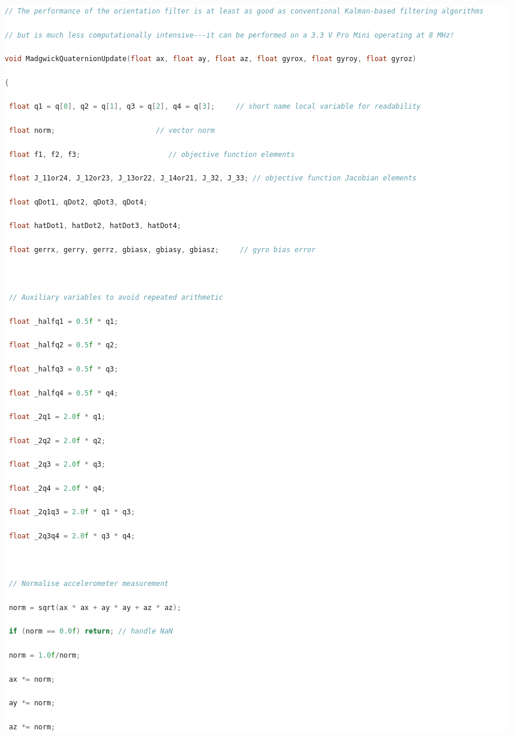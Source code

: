 ```c++
// The performance of the orientation filter is at least as good as conventional Kalman-based filtering algorithms

// but is much less computationally intensive---it can be performed on a 3.3 V Pro Mini operating at 8 MHz!

void MadgwickQuaternionUpdate(float ax, float ay, float az, float gyrox, float gyroy, float gyroz)

{

 float q1 = q[0], q2 = q[1], q3 = q[2], q4 = q[3];     // short name local variable for readability

 float norm;                        // vector norm

 float f1, f2, f3;                     // objective function elements

 float J_11or24, J_12or23, J_13or22, J_14or21, J_32, J_33; // objective function Jacobian elements

 float qDot1, qDot2, qDot3, qDot4;

 float hatDot1, hatDot2, hatDot3, hatDot4;

 float gerrx, gerry, gerrz, gbiasx, gbiasy, gbiasz;     // gyro bias error

 

 // Auxiliary variables to avoid repeated arithmetic

 float _halfq1 = 0.5f * q1;

 float _halfq2 = 0.5f * q2;

 float _halfq3 = 0.5f * q3;

 float _halfq4 = 0.5f * q4;

 float _2q1 = 2.0f * q1;

 float _2q2 = 2.0f * q2;

 float _2q3 = 2.0f * q3;

 float _2q4 = 2.0f * q4;

 float _2q1q3 = 2.0f * q1 * q3;

 float _2q3q4 = 2.0f * q3 * q4;

 

 // Normalise accelerometer measurement

 norm = sqrt(ax * ax + ay * ay + az * az);

 if (norm == 0.0f) return; // handle NaN

 norm = 1.0f/norm;

 ax *= norm;

 ay *= norm;

 az *= norm;
```